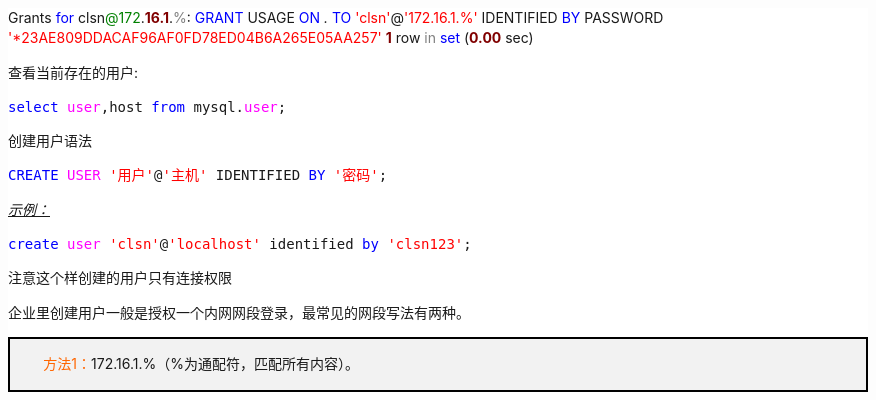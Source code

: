 Grants </span><span style="color: #0000ff;">for</span> clsn<span style="color: #008000;">@172</span>.<span style="color: #800000; font-weight: bold;">16.1</span>.<span style="color: #808080;">%</span>: <span style="color: #0000ff;">GRANT</span> USAGE <span style="color: #0000ff;">ON</span> <span style="color: #808080;">*</span>.<span style="color: #808080;">*</span> <span style="color: #0000ff;">TO</span> <span style="color: #ff0000;">'</span><span style="color: #ff0000;">clsn</span><span style="color: #ff0000;">'</span>@<span style="color: #ff0000;">'</span><span style="color: #ff0000;">172.16.1.%</span><span style="color: #ff0000;">'</span> IDENTIFIED <span style="color: #0000ff;">BY</span> PASSWORD <span style="color: #ff0000;">'</span><span style="color: #ff0000;">*23AE809DDACAF96AF0FD78ED04B6A265E05AA257</span><span style="color: #ff0000;">'</span>
<span style="color: #800000; font-weight: bold;">1</span> row <span style="color: #808080;">in</span> <span style="color: #0000ff;">set</span> (<span style="color: #800000; font-weight: bold;">0.00</span> sec)</pre>
  </div>
</div>

查看当前存在的用户:

<div>
  <div class="cnblogs_code">
    <pre><span style="color: #0000ff;">select</span> <span style="color: #ff00ff;">user</span>,host <span style="color: #0000ff;">from</span> mysql.<span style="color: #ff00ff;">user</span>;</pre>
  </div>
</div>

创建用户语法

<div>
  <div class="cnblogs_code">
    <pre><span style="color: #0000ff;">CREATE</span> <span style="color: #ff00ff;">USER</span> <span style="color: #ff0000;">'</span><span style="color: #ff0000;">用户</span><span style="color: #ff0000;">'</span>@<span style="color: #ff0000;">'</span><span style="color: #ff0000;">主机</span><span style="color: #ff0000;">'</span> IDENTIFIED <span style="color: #0000ff;">BY</span> <span style="color: #ff0000;">'</span><span style="color: #ff0000;">密码</span><span style="color: #ff0000;">'</span>;</pre>
  </div>
</div>

_<span style="text-decoration: underline;">示例： </span>_

<div>
  <div class="cnblogs_code">
    <pre><span style="color: #0000ff;">create</span> <span style="color: #ff00ff;">user</span> <span style="color: #ff0000;">'</span><span style="color: #ff0000;">clsn</span><span style="color: #ff0000;">'</span>@<span style="color: #ff0000;">'</span><span style="color: #ff0000;">localhost</span><span style="color: #ff0000;">'</span> identified <span style="color: #0000ff;">by</span> <span style="color: #ff0000;">'</span><span style="color: #ff0000;">clsn123</span><span style="color: #ff0000;">'</span>; </pre>
  </div>
</div>

注意这个样创建的用户只有连接权限

企业里创建用户一般是授权一个内网网段登录，最常见的网段写法有两种。

<div>
  <div style="mso-element: para-border-div; border: solid windowtext 2.0pt; padding: 1.0pt 4.0pt 1.0pt 4.0pt; mso-border-shadow: yes; background: #F2F2F2; mso-shading: windowtext; mso-pattern: gray-5 auto;">
    <p class="a" style="text-indent: 21pt; background-image: initial; background-position: initial; background-size: initial; background-repeat: initial; background-attachment: initial; background-origin: initial; background-clip: initial;">
      <span style="color: #ff6600;"><span style="font-family: '微软雅黑',sans-serif; mso-ascii-font-family: 宋体; mso-hansi-font-family: 宋体;">方法</span><span lang="EN-US">1</span><span style="font-family: '微软雅黑',sans-serif; mso-ascii-font-family: 宋体; mso-hansi-font-family: 宋体;">：</span></span><span lang="EN-US">172.16.1.%</span><span style="font-family: '微软雅黑',sans-serif; mso-ascii-font-family: 宋体; mso-hansi-font-family: 宋体;">（</span><span lang="EN-US">%</span><span style="font-family: '微软雅黑',sans-serif; mso-ascii-font-family: 宋体; mso-hansi-font-family: 宋体;">为通配符，匹配所有内容）。</span>
    </p>
    